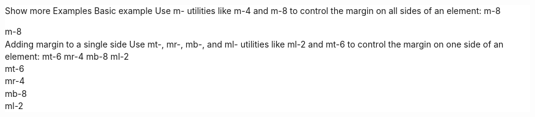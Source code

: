 



















































































Show more
Examples
Basic example
Use m-<number> utilities like m-4 and m-8 to control the margin on all sides of an element:
m-8
<div class="m-8 ...">m-8</div>
Adding margin to a single side
Use mt-<number>, mr-<number>, mb-<number>, and ml-<number> utilities like ml-2 and mt-6 to control the margin on one side of an element:
mt-6
mr-4
mb-8
ml-2
<div class="mt-6 ...">mt-6</div>
<div class="mr-4 ...">mr-4</div>
<div class="mb-8 ...">mb-8</div>
<div class="ml-2 ...">ml-2</div>